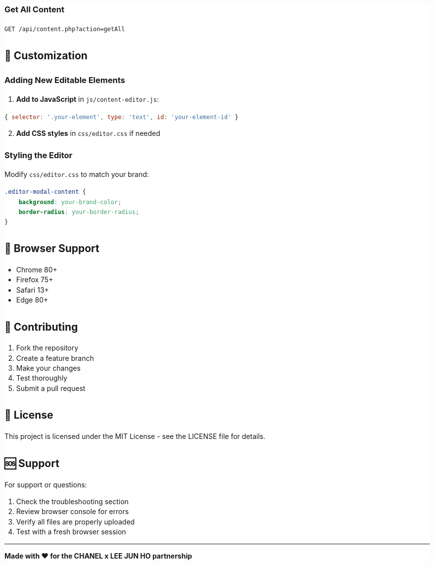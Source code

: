 ### Get All Content
```
GET /api/content.php?action=getAll
```

## 🎨 Customization

### Adding New Editable Elements

1. **Add to JavaScript** in `js/content-editor.js`:
```javascript
{ selector: '.your-element', type: 'text', id: 'your-element-id' }
```

2. **Add CSS styles** in `css/editor.css` if needed

### Styling the Editor

Modify `css/editor.css` to match your brand:
```css
.editor-modal-content {
    background: your-brand-color;
    border-radius: your-border-radius;
}
```

## 📱 Browser Support

- Chrome 80+
- Firefox 75+
- Safari 13+
- Edge 80+

## 🤝 Contributing

1. Fork the repository
2. Create a feature branch
3. Make your changes
4. Test thoroughly
5. Submit a pull request

## 📄 License

This project is licensed under the MIT License - see the LICENSE file for details.

## 🆘 Support

For support or questions:
1. Check the troubleshooting section
2. Review browser console for errors
3. Verify all files are properly uploaded
4. Test with a fresh browser session

---

**Made with ❤️ for the CHANEL x LEE JUN HO partnership** 